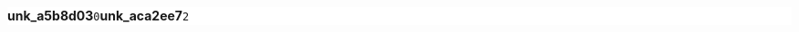 </td></tr><tr><td><b>unk_a5b8d03</b></td><td><code>0</code></td></tr><tr><td><b>unk_aca2ee7</b></td><td><code>2</code></td></tr></table>


</td></tr></table>

